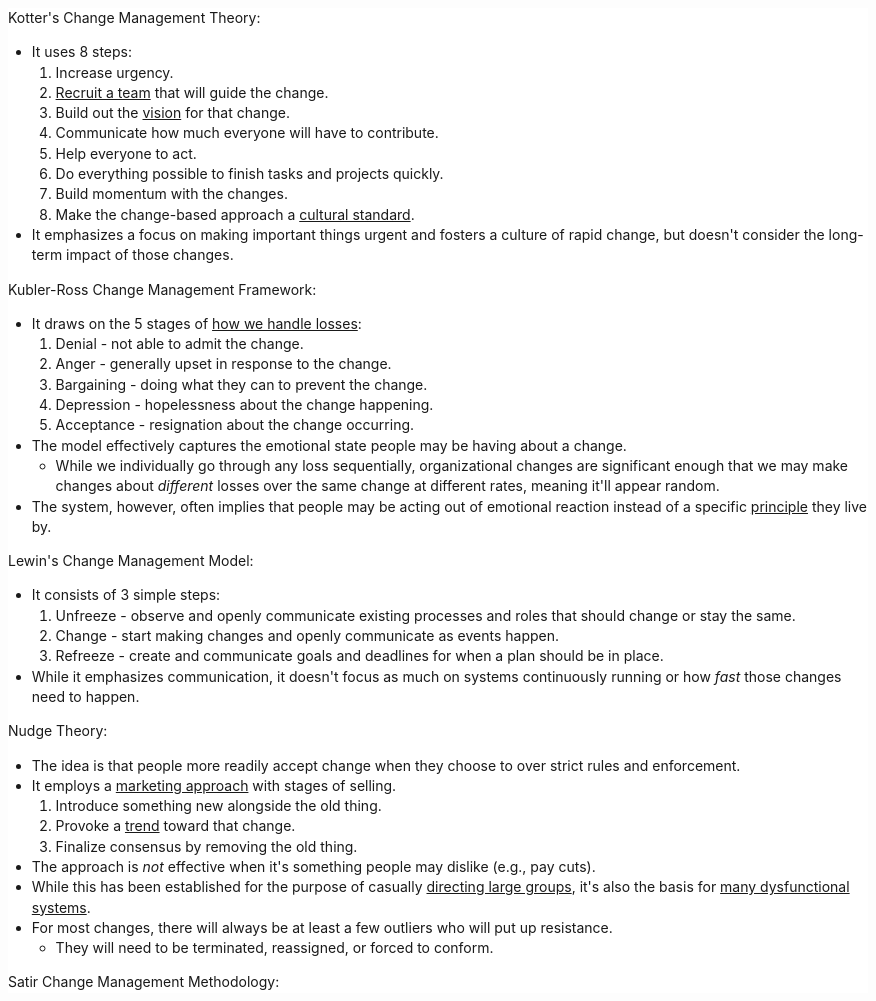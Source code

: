 Kotter's Change Management Theory:

- It uses 8 steps:
  1. Increase urgency.
  2. [Recruit a team](mgmt-3_teams.md) that will guide the change.
  3. Build out the [vision](imagination.md) for that change.
  4. Communicate how much everyone will have to contribute.
  5. Help everyone to act.
  6. Do everything possible to finish tasks and projects quickly.
  7. Build momentum with the changes.
  8. Make the change-based approach a [cultural standard](culture.md).
- It emphasizes a focus on making important things urgent and fosters a culture of rapid change, but doesn't consider the long-term impact of those changes.

Kubler-Ross Change Management Framework:

- It draws on the 5 stages of [how we handle losses](mind-feelings-happiness-stress.md):
  1. Denial - not able to admit the change.
  2. Anger - generally upset in response to the change.
  3. Bargaining - doing what they can to prevent the change.
  4. Depression - hopelessness about the change happening.
  5. Acceptance - resignation about the change occurring.
- The model effectively captures the emotional state people may be having about a change.
  - While we individually go through any loss sequentially, organizational changes are significant enough that we may make changes about *different* losses over the same change at different rates, meaning it'll appear random.
- The system, however, often implies that people may be acting out of emotional reaction instead of a specific [principle](values.md) they live by.

Lewin's Change Management Model:

- It consists of 3 simple steps:
  1. Unfreeze - observe and openly communicate existing processes and roles that should change or stay the same.
  2. Change - start making changes and openly communicate as events happen.
  3. Refreeze - create and communicate goals and deadlines for when a plan should be in place.
- While it emphasizes communication, it doesn't focus as much on systems continuously running or how *fast* those changes need to happen.

Nudge Theory:

- The idea is that people more readily accept change when they choose to over strict rules and enforcement.
- It employs a [marketing approach](marketing.md) with stages of selling.
  1. Introduce something new alongside the old thing.
  2. Provoke a [trend](trends.md) toward that change.
  3. Finalize consensus by removing the old thing.
- The approach is *not* effective when it's something people may dislike (e.g., pay cuts).
- While this has been established for the purpose of casually [directing large groups](groups-large.md), it's also the basis for [many dysfunctional systems](mgmt-badsystems.md).
- For most changes, there will always be at least a few outliers who will put up resistance.
  - They will need to be terminated, reassigned, or forced to conform.

Satir Change Management Methodology:
